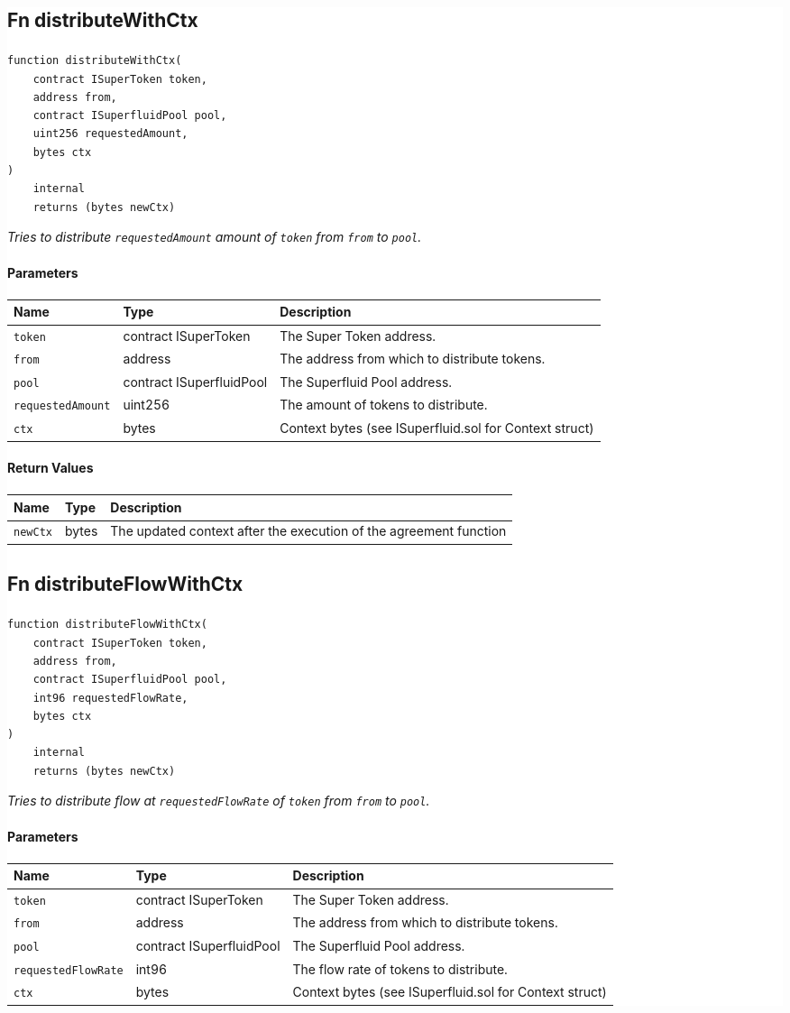 ## Fn distributeWithCtx

```solidity
function distributeWithCtx(
    contract ISuperToken token,
    address from,
    contract ISuperfluidPool pool,
    uint256 requestedAmount,
    bytes ctx
) 
    internal 
    returns (bytes newCtx)
```
_Tries to distribute `requestedAmount` amount of `token` from `from` to `pool`._

#### Parameters

| Name | Type | Description |
| :--- | :--- | :---------- |
| `token` | contract ISuperToken | The Super Token address. |
| `from` | address | The address from which to distribute tokens. |
| `pool` | contract ISuperfluidPool | The Superfluid Pool address. |
| `requestedAmount` | uint256 | The amount of tokens to distribute. |
| `ctx` | bytes | Context bytes (see ISuperfluid.sol for Context struct) |

#### Return Values

| Name | Type | Description |
| :--- | :--- | :---------- |
| `newCtx` | bytes | The updated context after the execution of the agreement function |

## Fn distributeFlowWithCtx

```solidity
function distributeFlowWithCtx(
    contract ISuperToken token,
    address from,
    contract ISuperfluidPool pool,
    int96 requestedFlowRate,
    bytes ctx
) 
    internal 
    returns (bytes newCtx)
```
_Tries to distribute flow at `requestedFlowRate` of `token` from `from` to `pool`._

#### Parameters

| Name | Type | Description |
| :--- | :--- | :---------- |
| `token` | contract ISuperToken | The Super Token address. |
| `from` | address | The address from which to distribute tokens. |
| `pool` | contract ISuperfluidPool | The Superfluid Pool address. |
| `requestedFlowRate` | int96 | The flow rate of tokens to distribute. |
| `ctx` | bytes | Context bytes (see ISuperfluid.sol for Context struct) |
